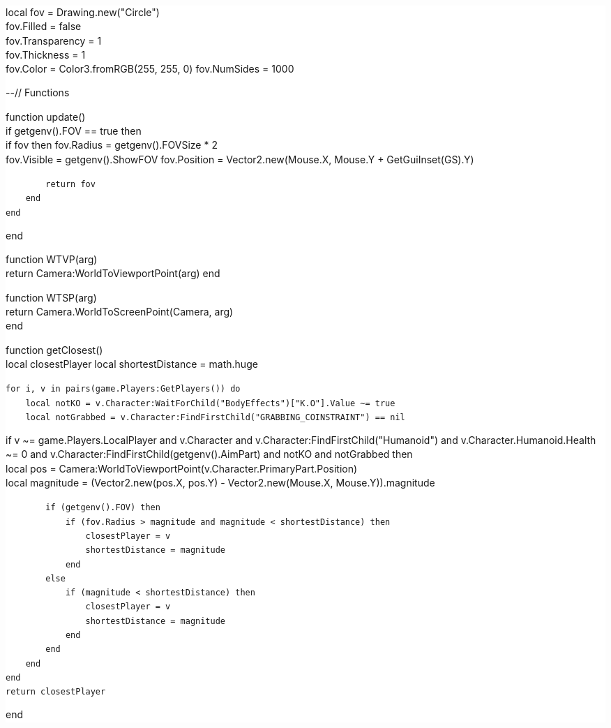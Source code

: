 local fov = Drawing.new("Circle")	
fov.Filled = false	
fov.Transparency = 1	
fov.Thickness = 1	
fov.Color = Color3.fromRGB(255, 255, 0)	
fov.NumSides = 1000	
 
--// Functions	
 
function update()	
    if getgenv().FOV == true then	
        if fov then	
fov.Radius = getgenv().FOVSize * 2	
            fov.Visible = getgenv().ShowFOV	
fov.Position = Vector2.new(Mouse.X, Mouse.Y + GetGuiInset(GS).Y)	
 
            return fov	
        end	
    end	
end	
 
function WTVP(arg)	
    return Camera:WorldToViewportPoint(arg)	
end	
 
function WTSP(arg)	
    return Camera.WorldToScreenPoint(Camera, arg)	
end	
 
function getClosest()	
    local closestPlayer	
    local shortestDistance = math.huge	
 
    for i, v in pairs(game.Players:GetPlayers()) do	
        local notKO = v.Character:WaitForChild("BodyEffects")["K.O"].Value ~= true	
        local notGrabbed = v.Character:FindFirstChild("GRABBING_COINSTRAINT") == nil	
 
if v ~= game.Players.LocalPlayer and v.Character and v.Character:FindFirstChild("Humanoid") and v.Character.Humanoid.Health ~= 0 and v.Character:FindFirstChild(getgenv().AimPart) and notKO and notGrabbed then	
            local pos = Camera:WorldToViewportPoint(v.Character.PrimaryPart.Position)	
local magnitude = (Vector2.new(pos.X, pos.Y) - Vector2.new(Mouse.X, Mouse.Y)).magnitude	
 
            if (getgenv().FOV) then	
                if (fov.Radius > magnitude and magnitude < shortestDistance) then	
                    closestPlayer = v	
                    shortestDistance = magnitude	
                end	
            else	
                if (magnitude < shortestDistance) then	
                    closestPlayer = v	
                    shortestDistance = magnitude	
                end	
            end	
        end	
    end	
    return closestPlayer	
end	
 